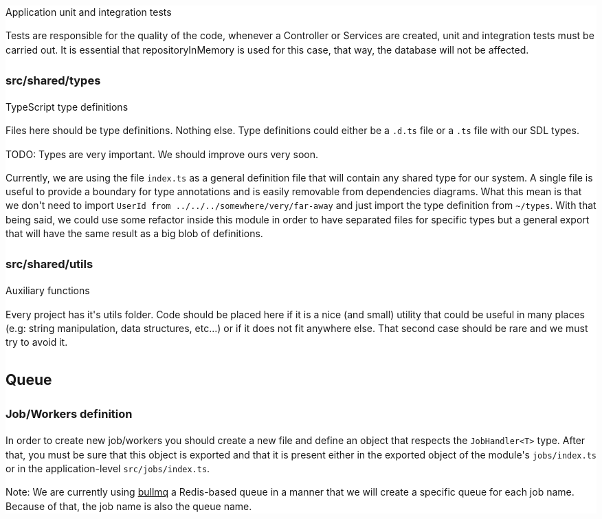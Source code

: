 Application unit and integration tests

Tests are responsible for the quality of the code, whenever a Controller or Services are created, unit and integration tests must be carried out. It is essential that repositoryInMemory is used for this case, that way, the database will not be affected.
### src/shared/types

TypeScript type definitions

Files here should be type definitions. Nothing else. Type definitions could either be a `.d.ts` file or a `.ts` file with our SDL types.

TODO: Types are very important. We should improve ours very soon.

Currently, we are using the file `index.ts` as a general definition file that will contain any shared type for our system. A single file is useful to provide a boundary for type annotations and is easily removable from dependencies diagrams. What this mean is that we don't need to import `UserId from ../../../somewhere/very/far-away` and just import the type definition from `~/types`. With that being said, we could use some refactor inside this module in order to have separated files for specific types but a general export that will have the same result as a big blob of definitions.

### src/shared/utils

Auxiliary functions

Every project has it's utils folder. Code should be placed here if it is a nice (and small) utility that could be useful in many places (e.g: string manipulation, data structures, etc...) or if it does not fit anywhere else. That second case should be rare and we must try to avoid it.

## Queue

### Job/Workers definition

In order to create new job/workers you should create a new file and define an object that respects the `JobHandler<T>` type.
After that, you must be sure that this object is exported and that it is present either in the exported object of the module's `jobs/index.ts` or in the application-level `src/jobs/index.ts`.

Note: We are currently using [bullmq](https://github.com/taskforcesh/bullmq) a Redis-based queue in a manner that we will create a specific queue for each job name. Because of that, the job name is also the queue name.